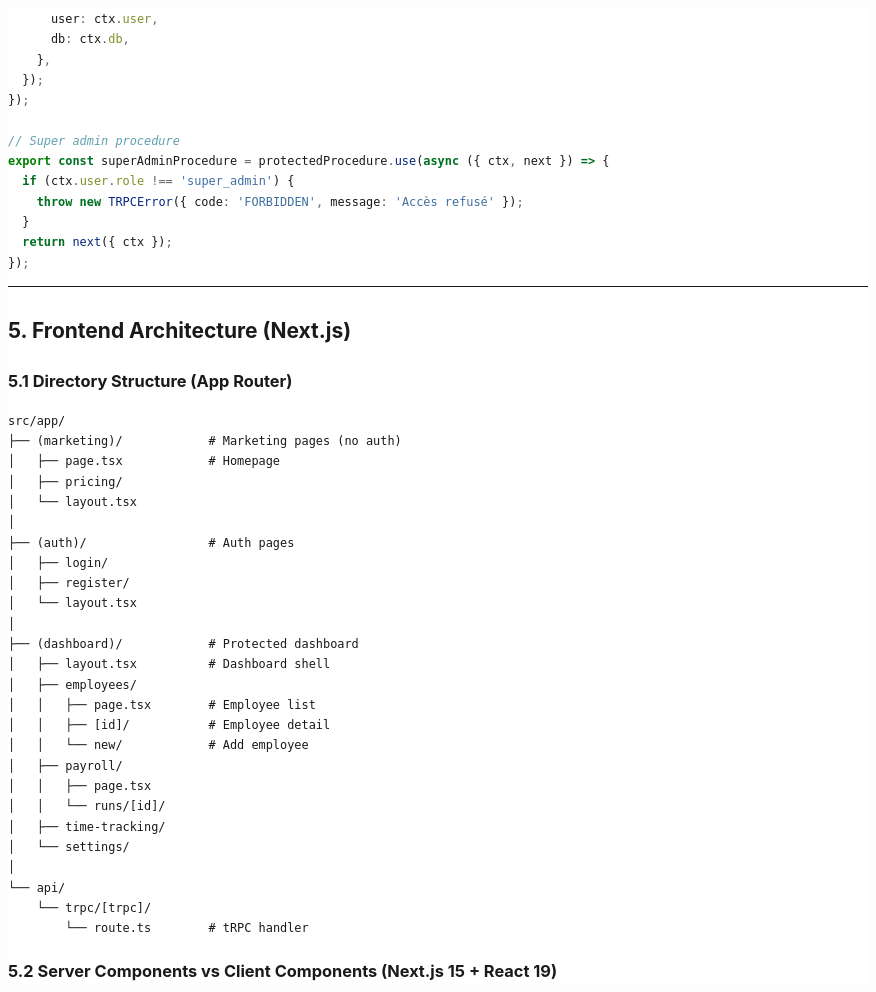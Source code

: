 ```typescript
      user: ctx.user,
      db: ctx.db,
    },
  });
});

// Super admin procedure
export const superAdminProcedure = protectedProcedure.use(async ({ ctx, next }) => {
  if (ctx.user.role !== 'super_admin') {
    throw new TRPCError({ code: 'FORBIDDEN', message: 'Accès refusé' });
  }
  return next({ ctx });
});
```

---

## 5. Frontend Architecture (Next.js)

### 5.1 Directory Structure (App Router)

```
src/app/
├── (marketing)/            # Marketing pages (no auth)
│   ├── page.tsx            # Homepage
│   ├── pricing/
│   └── layout.tsx
│
├── (auth)/                 # Auth pages
│   ├── login/
│   ├── register/
│   └── layout.tsx
│
├── (dashboard)/            # Protected dashboard
│   ├── layout.tsx          # Dashboard shell
│   ├── employees/
│   │   ├── page.tsx        # Employee list
│   │   ├── [id]/           # Employee detail
│   │   └── new/            # Add employee
│   ├── payroll/
│   │   ├── page.tsx
│   │   └── runs/[id]/
│   ├── time-tracking/
│   └── settings/
│
└── api/
    └── trpc/[trpc]/
        └── route.ts        # tRPC handler
```

### 5.2 Server Components vs Client Components (Next.js 15 + React 19)
